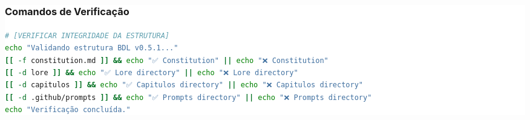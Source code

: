 ### Comandos de Verificação

```bash
# [VERIFICAR INTEGRIDADE DA ESTRUTURA]
echo "Validando estrutura BDL v0.5.1..."
[[ -f constitution.md ]] && echo "✅ Constitution" || echo "❌ Constitution"
[[ -d lore ]] && echo "✅ Lore directory" || echo "❌ Lore directory"  
[[ -d capitulos ]] && echo "✅ Capitulos directory" || echo "❌ Capitulos directory"
[[ -d .github/prompts ]] && echo "✅ Prompts directory" || echo "❌ Prompts directory"
echo "Verificação concluída."
```
